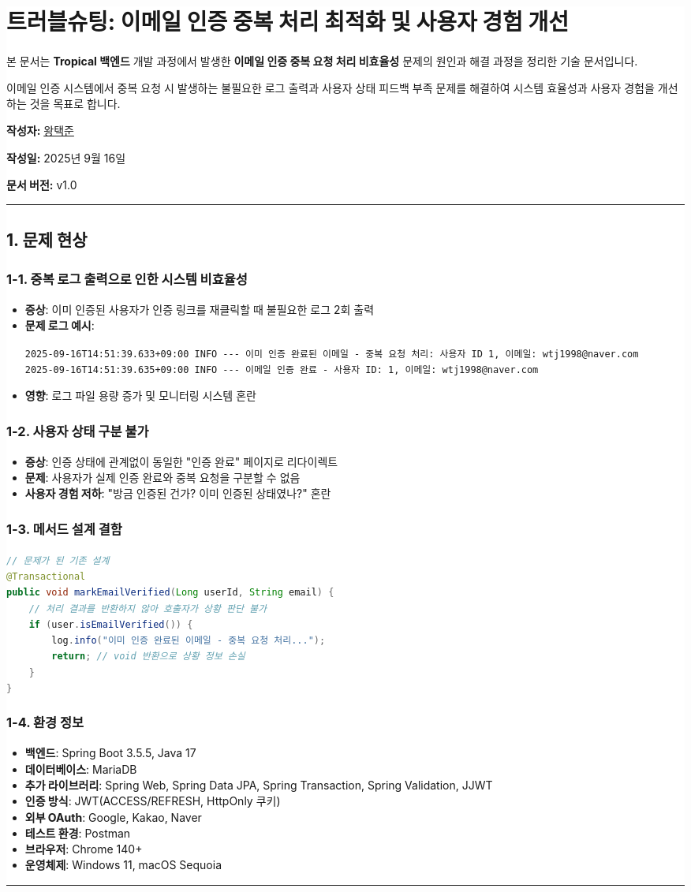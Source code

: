 # 트러블슈팅: 이메일 인증 중복 처리 최적화 및 사용자 경험 개선

본 문서는 **Tropical 백엔드** 개발 과정에서 발생한 **이메일 인증 중복 요청 처리 비효율성** 문제의 원인과 해결 과정을 정리한 기술 문서입니다.

이메일 인증 시스템에서 중복 요청 시 발생하는 불필요한 로그 출력과 사용자 상태 피드백 부족 문제를 해결하여 시스템 효율성과 사용자 경험을 개선하는 것을 목표로 합니다.

**작성자:** [왕택준](https://github.com/TJK98)

**작성일:** 2025년 9월 16일

**문서 버전:** v1.0

---

## 1. 문제 현상

### 1-1. 중복 로그 출력으로 인한 시스템 비효율성

* **증상**: 이미 인증된 사용자가 인증 링크를 재클릭할 때 불필요한 로그 2회 출력
* **문제 로그 예시**:
  ```
  2025-09-16T14:51:39.633+09:00 INFO --- 이미 인증 완료된 이메일 - 중복 요청 처리: 사용자 ID 1, 이메일: wtj1998@naver.com
  2025-09-16T14:51:39.635+09:00 INFO --- 이메일 인증 완료 - 사용자 ID: 1, 이메일: wtj1998@naver.com
  ```
* **영향**: 로그 파일 용량 증가 및 모니터링 시스템 혼란

### 1-2. 사용자 상태 구분 불가

* **증상**: 인증 상태에 관계없이 동일한 "인증 완료" 페이지로 리다이렉트
* **문제**: 사용자가 실제 인증 완료와 중복 요청을 구분할 수 없음
* **사용자 경험 저하**: "방금 인증된 건가? 이미 인증된 상태였나?" 혼란

### 1-3. 메서드 설계 결함

```java
// 문제가 된 기존 설계
@Transactional
public void markEmailVerified(Long userId, String email) {
    // 처리 결과를 반환하지 않아 호출자가 상황 판단 불가
    if (user.isEmailVerified()) {
        log.info("이미 인증 완료된 이메일 - 중복 요청 처리...");
        return; // void 반환으로 상황 정보 손실
    }
}
```

### 1-4. 환경 정보

- **백엔드**: Spring Boot 3.5.5, Java 17
- **데이터베이스**: MariaDB
- **추가 라이브러리**: Spring Web, Spring Data JPA, Spring Transaction, Spring Validation, JJWT
- **인증 방식**: JWT(ACCESS/REFRESH, HttpOnly 쿠키)
- **외부 OAuth**: Google, Kakao, Naver
- **테스트 환경**: Postman
- **브라우저**: Chrome 140+
- **운영체제**: Windows 11, macOS Sequoia

---